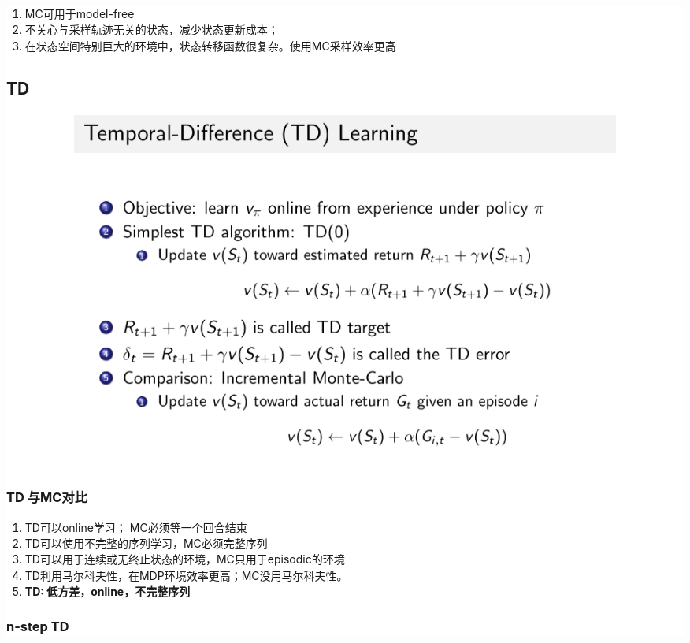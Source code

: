 1. MC可用于model-free 
2. 不关心与采样轨迹无关的状态，减少状态更新成本；
3. 在状态空间特别巨大的环境中，状态转移函数很复杂。使用MC采样效率更高

## TD

<div style="text-align: center; width: 80%; margin: auto; ">
<img width=100% src="img/2021_05_24_22_35_30.png">
</div>

### TD 与MC对比

1. TD可以online学习； MC必须等一个回合结束
2. TD可以使用不完整的序列学习，MC必须完整序列
3. TD可以用于连续或无终止状态的环境，MC只用于episodic的环境
4. TD利用马尔科夫性，在MDP环境效率更高；MC没用马尔科夫性。
5. **TD: 低方差，online，不完整序列**

### n-step TD 

<div style="text-align: center; width: 80%; margin: auto; ">